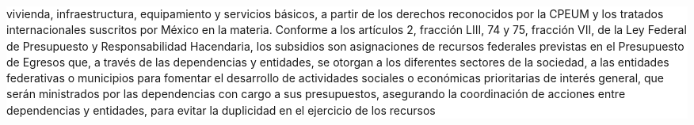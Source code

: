 vivienda, infraestructura, equipamiento y servicios básicos, a partir de los derechos reconocidos por
la CPEUM y los tratados internacionales suscritos por México en la materia.
Conforme a los artículos 2, fracción LIII, 74 y 75, fracción VII, de la Ley Federal de Presupuesto y
Responsabilidad Hacendaria, los subsidios son asignaciones de recursos federales previstas en el
Presupuesto de Egresos que, a través de las dependencias y entidades, se otorgan a los diferentes
sectores de la sociedad, a las entidades federativas o municipios para fomentar el desarrollo de
actividades sociales o económicas prioritarias de interés general, que serán ministrados por las
dependencias con cargo a sus presupuestos, asegurando la coordinación de acciones entre
dependencias y entidades, para evitar la duplicidad en el ejercicio de los recursos